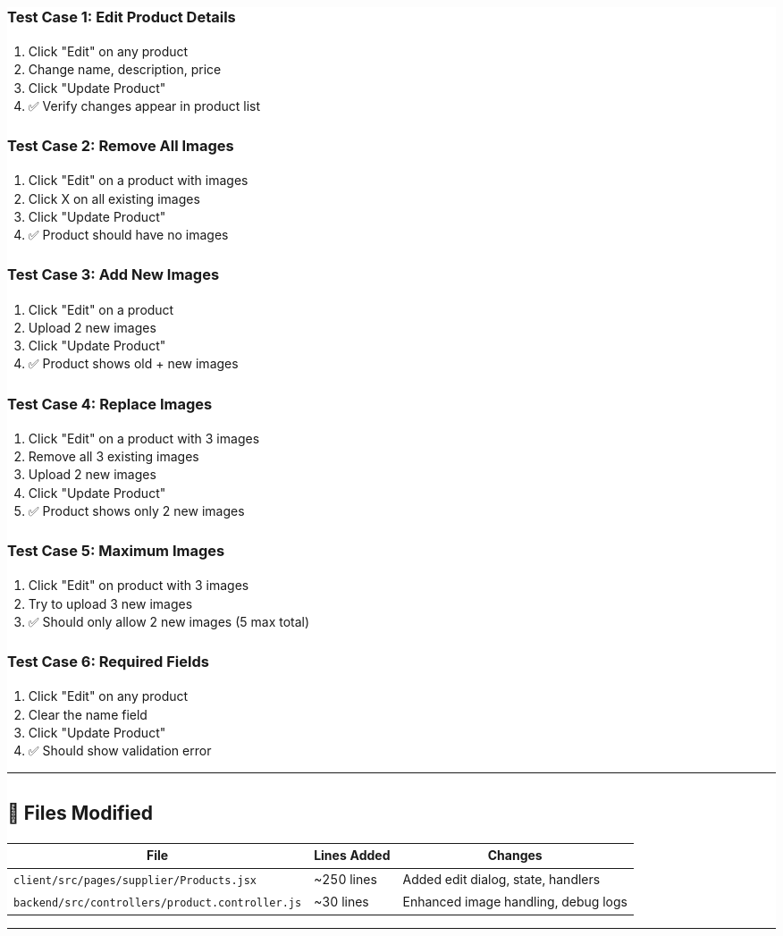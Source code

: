 ### **Test Case 1: Edit Product Details**

1. Click "Edit" on any product
2. Change name, description, price
3. Click "Update Product"
4. ✅ Verify changes appear in product list

### **Test Case 2: Remove All Images**

1. Click "Edit" on a product with images
2. Click X on all existing images
3. Click "Update Product"
4. ✅ Product should have no images

### **Test Case 3: Add New Images**

1. Click "Edit" on a product
2. Upload 2 new images
3. Click "Update Product"
4. ✅ Product shows old + new images

### **Test Case 4: Replace Images**

1. Click "Edit" on a product with 3 images
2. Remove all 3 existing images
3. Upload 2 new images
4. Click "Update Product"
5. ✅ Product shows only 2 new images

### **Test Case 5: Maximum Images**

1. Click "Edit" on product with 3 images
2. Try to upload 3 new images
3. ✅ Should only allow 2 new images (5 max total)

### **Test Case 6: Required Fields**

1. Click "Edit" on any product
2. Clear the name field
3. Click "Update Product"
4. ✅ Should show validation error

---

## 📝 Files Modified

| File                                            | Lines Added | Changes                             |
| ----------------------------------------------- | ----------- | ----------------------------------- |
| `client/src/pages/supplier/Products.jsx`        | ~250 lines  | Added edit dialog, state, handlers  |
| `backend/src/controllers/product.controller.js` | ~30 lines   | Enhanced image handling, debug logs |

---